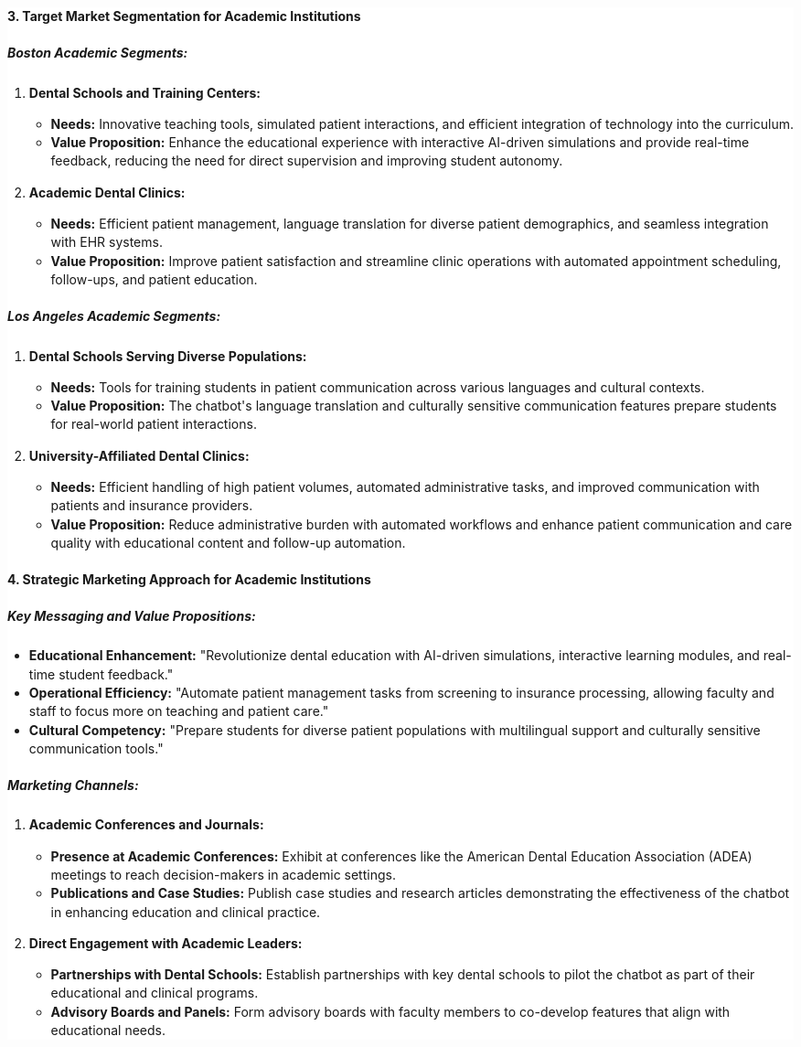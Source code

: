 #### 3. **Target Market Segmentation for Academic Institutions**

##### **Boston Academic Segments:**
1. **Dental Schools and Training Centers:**
   - **Needs:** Innovative teaching tools, simulated patient interactions, and efficient integration of technology into the curriculum.
   - **Value Proposition:** Enhance the educational experience with interactive AI-driven simulations and provide real-time feedback, reducing the need for direct supervision and improving student autonomy.

2. **Academic Dental Clinics:**
   - **Needs:** Efficient patient management, language translation for diverse patient demographics, and seamless integration with EHR systems.
   - **Value Proposition:** Improve patient satisfaction and streamline clinic operations with automated appointment scheduling, follow-ups, and patient education.

##### **Los Angeles Academic Segments:**
1. **Dental Schools Serving Diverse Populations:**
   - **Needs:** Tools for training students in patient communication across various languages and cultural contexts.
   - **Value Proposition:** The chatbot's language translation and culturally sensitive communication features prepare students for real-world patient interactions.

2. **University-Affiliated Dental Clinics:**
   - **Needs:** Efficient handling of high patient volumes, automated administrative tasks, and improved communication with patients and insurance providers.
   - **Value Proposition:** Reduce administrative burden with automated workflows and enhance patient communication and care quality with educational content and follow-up automation.

#### 4. **Strategic Marketing Approach for Academic Institutions**

##### **Key Messaging and Value Propositions:**
- **Educational Enhancement:** "Revolutionize dental education with AI-driven simulations, interactive learning modules, and real-time student feedback."
- **Operational Efficiency:** "Automate patient management tasks from screening to insurance processing, allowing faculty and staff to focus more on teaching and patient care."
- **Cultural Competency:** "Prepare students for diverse patient populations with multilingual support and culturally sensitive communication tools."

##### **Marketing Channels:**
1. **Academic Conferences and Journals:**
   - **Presence at Academic Conferences:** Exhibit at conferences like the American Dental Education Association (ADEA) meetings to reach decision-makers in academic settings.
   - **Publications and Case Studies:** Publish case studies and research articles demonstrating the effectiveness of the chatbot in enhancing education and clinical practice.

2. **Direct Engagement with Academic Leaders:**
   - **Partnerships with Dental Schools:** Establish partnerships with key dental schools to pilot the chatbot as part of their educational and clinical programs.
   - **Advisory Boards and Panels:** Form advisory boards with faculty members to co-develop features that align with educational needs.
